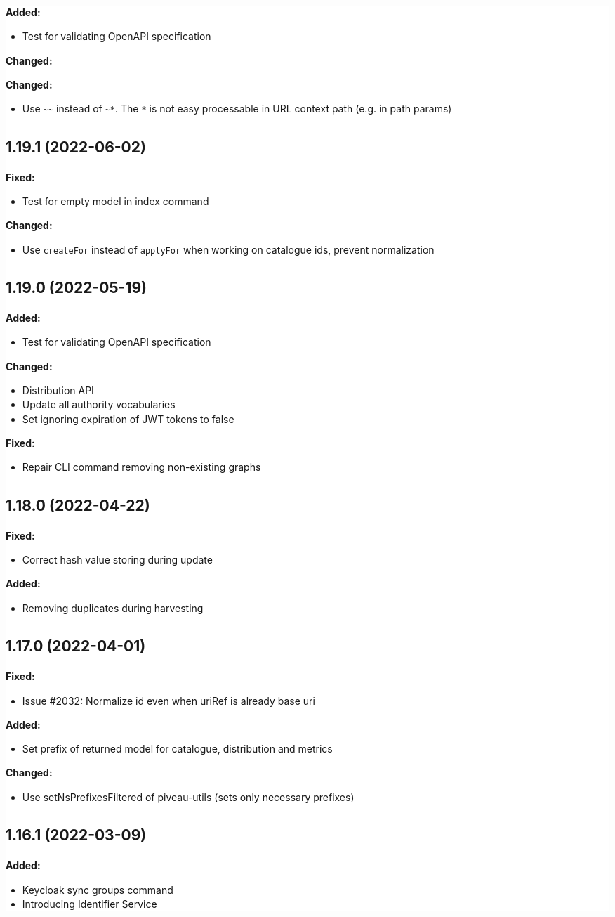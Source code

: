 **Added:**
* Test for validating OpenAPI specification

**Changed:**

**Changed:**
* Use `~~` instead of `~*`. The `*` is not easy processable in URL context path (e.g. in path params)

## 1.19.1 (2022-06-02)

**Fixed:**
* Test for empty model in index command

**Changed:**
* Use `createFor` instead of `applyFor` when working on catalogue ids, prevent normalization

## 1.19.0 (2022-05-19)

**Added:**
* Test for validating OpenAPI specification

**Changed:**
* Distribution API
* Update all authority vocabularies
* Set ignoring expiration of JWT tokens to false

**Fixed:**
* Repair CLI command removing non-existing graphs

## 1.18.0 (2022-04-22)

**Fixed:**
* Correct hash value storing during update

**Added:**
* Removing duplicates during harvesting

## 1.17.0 (2022-04-01)

**Fixed:**
* Issue #2032: Normalize id even when uriRef is already base uri

**Added:**
* Set prefix of returned model for catalogue, distribution and metrics

**Changed:**
* Use setNsPrefixesFiltered of piveau-utils (sets only necessary prefixes)

## 1.16.1 (2022-03-09)

**Added:**
* Keycloak sync groups command
* Introducing Identifier Service

